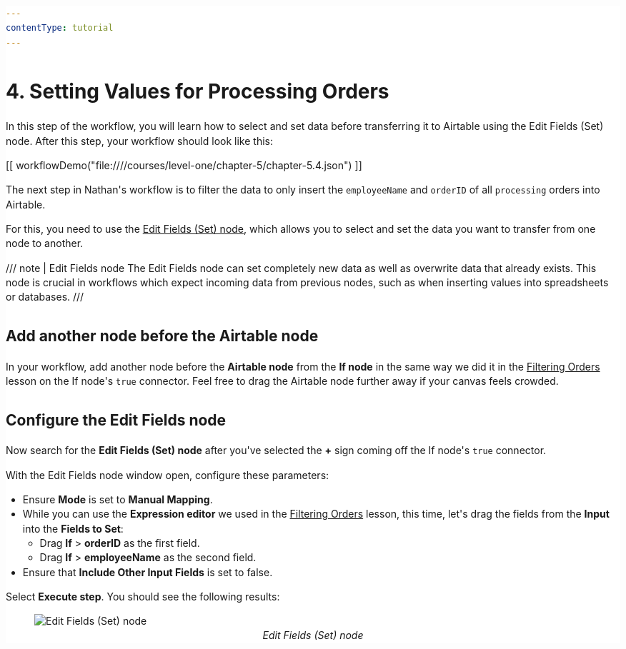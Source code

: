 ```yaml
---
contentType: tutorial
---
```




# 4. Setting Values for Processing Orders

In this step of the workflow, you will learn how to select and set data before transferring it to Airtable using the Edit Fields (Set) node. After this step, your workflow should look like this:

[[ workflowDemo("file:////courses/level-one/chapter-5/chapter-5.4.json") ]]

The next step in Nathan's workflow is to filter the data to only insert the `employeeName` and `orderID` of all `processing` orders into Airtable.

For this, you need to use the [Edit Fields (Set) node](/integrations/builtin/core-nodes/n8n-nodes-base.set.md), which allows you to select and set the data you want to transfer from one node to another.

/// note | Edit Fields node
The Edit Fields node can set completely new data as well as overwrite data that already exists. This node is crucial in workflows which expect incoming data from previous nodes, such as when inserting values into spreadsheets or databases.
///

## Add another node before the Airtable node

In your workflow, add another node before the **Airtable node** from the **If node** in the same way we did it in the [Filtering Orders](/courses/level-one/chapter-5/chapter-5.3.md#add-if-node-before-the-airtable-node) lesson on the If node's `true` connector. Feel free to drag the Airtable node further away if your canvas feels crowded.

## Configure the Edit Fields node

Now search for the **Edit Fields (Set) node** after you've selected the **+** sign coming off the If node's `true` connector.

With the Edit Fields node window open, configure these parameters:

- Ensure **Mode** is set to **Manual Mapping**.
- While you can use the **Expression editor** we used in the [Filtering Orders](/courses/level-one/chapter-5/chapter-5.3.md) lesson, this time, let's drag the fields from the **Input** into the **Fields to Set**:
    - Drag **If** > **orderID** as the first field.
    - Drag **If** > **employeeName** as the second field.
- Ensure that **Include Other Input Fields** is set to false.

Select **Execute step**. You should see the following results:

<figure><img src="/_images/courses/level-one/chapter-five/l1-c5-4-set-node.png" alt="Edit Fields (Set) node" style="width:100%"><figcaption align = "center"><i>Edit Fields (Set) node</i></figcaption></figure>

